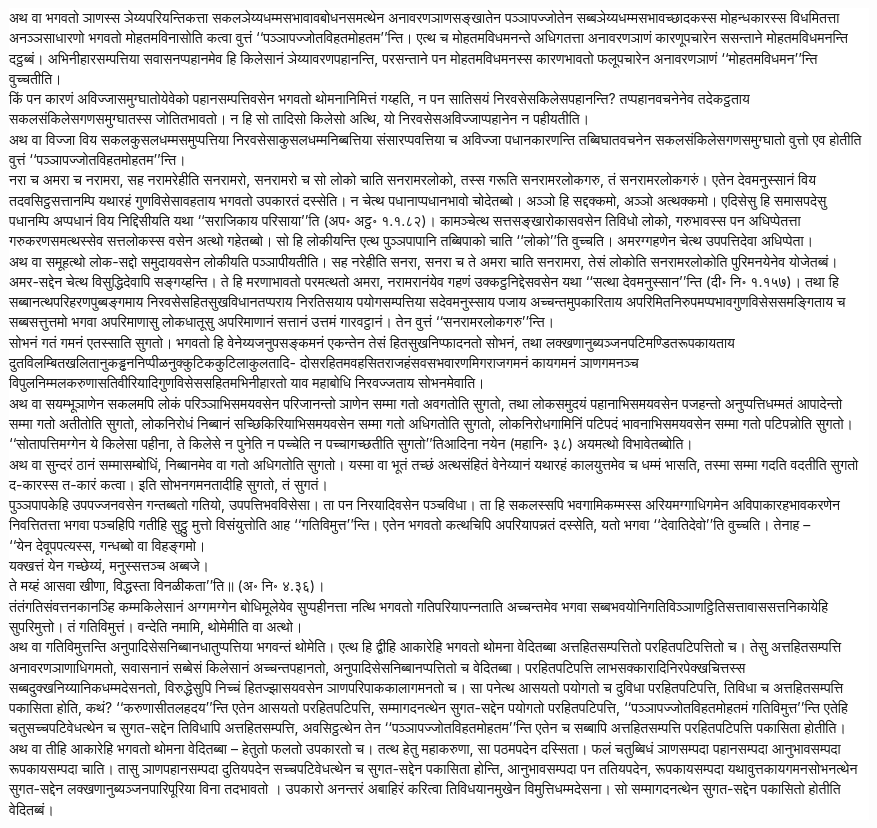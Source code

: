 अथ वा भगवतो ञाणस्स ञेय्यपरियन्तिकत्ता सकलञेय्यधम्मसभावावबोधनसमत्थेन अनावरणञाणसङ्खातेन पञ्ञापज्जोतेन सब्बञेय्यधम्मसभावच्छादकस्स मोहन्धकारस्स विधमितत्ता अनञ्ञसाधारणो भगवतो मोहतमविनासोति कत्वा वुत्तं ‘‘पञ्ञापज्जोतविहतमोहतम’’न्ति। एत्थ च मोहतमविधमनन्ते अधिगतत्ता अनावरणञाणं कारणूपचारेन ससन्ताने मोहतमविधमनन्ति दट्ठब्बं। अभिनीहारसम्पत्तिया सवासनप्पहानमेव हि किलेसानं ञेय्यावरणपहानन्ति, परसन्ताने पन मोहतमविधमनस्स कारणभावतो फलूपचारेन अनावरणञाणं ‘‘मोहतमविधमन’’न्ति वुच्चतीति।  
किं पन कारणं अविज्जासमुग्घातोयेवेको पहानसम्पत्तिवसेन भगवतो थोमनानिमित्तं गय्हति, न पन सातिसयं निरवसेसकिलेसपहानन्ति? तप्पहानवचनेनेव तदेकट्ठताय सकलसंकिलेसगणसमुग्घातस्स जोतितभावतो। न हि सो तादिसो किलेसो अत्थि, यो निरवसेसअविज्जाप्पहानेन न पहीयतीति।  
अथ वा विज्जा विय सकलकुसलधम्मसमुप्पत्तिया निरवसेसाकुसलधम्मनिब्बत्तिया संसारप्पवत्तिया च अविज्जा पधानकारणन्ति तब्बिघातवचनेन सकलसंकिलेसगणसमुग्घातो वुत्तो एव होतीति वुत्तं ‘‘पञ्ञापज्जोतविहतमोहतम’’न्ति।  
नरा च अमरा च नरामरा, सह नरामरेहीति सनरामरो, सनरामरो च सो लोको चाति सनरामरलोको, तस्स गरूति सनरामरलोकगरु, तं सनरामरलोकगरुं। एतेन देवमनुस्सानं विय तदवसिट्ठसत्तानम्पि यथारहं गुणविसेसावहताय भगवतो उपकारतं दस्सेति। न चेत्थ पधानाप्पधानभावो चोदेतब्बो। अञ्ञो हि सद्दक्कमो, अञ्ञो अत्थक्कमो। एदिसेसु हि समासपदेसु पधानम्पि अप्पधानं विय निद्दिसीयति यथा ‘‘सराजिकाय परिसाया’’ति (अप॰ अट्ठ॰ १.१.८२)। कामञ्चेत्थ सत्तसङ्खारोकासवसेन तिविधो लोको, गरुभावस्स पन अधिप्पेतत्ता गरुकरणसमत्थस्सेव सत्तलोकस्स वसेन अत्थो गहेतब्बो। सो हि लोकीयन्ति एत्थ पुञ्ञपापानि तब्बिपाको चाति ‘‘लोको’’ति वुच्चति। अमरग्गहणेन चेत्थ उपपत्तिदेवा अधिप्पेता।  
अथ वा समूहत्थो लोक-सद्दो समुदायवसेन लोकीयति पञ्ञापीयतीति। सह नरेहीति सनरा, सनरा च ते अमरा चाति सनरामरा, तेसं लोकोति सनरामरलोकोति पुरिमनयेनेव योजेतब्बं। अमर-सद्देन चेत्थ विसुद्धिदेवापि सङ्गय्हन्ति। ते हि मरणाभावतो परमत्थतो अमरा, नरामरानंयेव गहणं उक्कट्ठनिद्देसवसेन यथा ‘‘सत्था देवमनुस्सान’’न्ति (दी॰ नि॰ १.१५७)। तथा हि सब्बानत्थपरिहरणपुब्बङ्गमाय निरवसेसहितसुखविधानतप्पराय निरतिसयाय पयोगसम्पत्तिया सदेवमनुस्साय पजाय अच्चन्तमुपकारिताय अपरिमितनिरुपमप्पभावगुणविसेससमङ्गिताय च सब्बसत्तुत्तमो भगवा अपरिमाणासु लोकधातूसु अपरिमाणानं सत्तानं उत्तमं गारवट्ठानं। तेन वुत्तं ‘‘सनरामरलोकगरु’’न्ति।  
सोभनं गतं गमनं एतस्साति सुगतो। भगवतो हि वेनेय्यजनुपसङ्कमनं एकन्तेन तेसं हितसुखनिप्फादनतो सोभनं, तथा लक्खणानुब्यञ्जनपटिमण्डितरूपकायताय दुतविलम्बितखलितानुकड्ढननिप्पीळनुक्कुटिककुटिलाकुलतादि- दोसरहितमवहसितराजहंसवसभवारणमिगराजगमनं कायगमनं ञाणगमनञ्च विपुलनिम्मलकरुणासतिवीरियादिगुणविसेससहितमभिनीहारतो याव महाबोधि निरवज्जताय सोभनमेवाति।  
अथ वा सयम्भूञाणेन सकलमपि लोकं परिञ्ञाभिसमयवसेन परिजानन्तो ञाणेन सम्मा गतो अवगतोति सुगतो, तथा लोकसमुदयं पहानाभिसमयवसेन पजहन्तो अनुप्पत्तिधम्मतं आपादेन्तो सम्मा गतो अतीतोति सुगतो, लोकनिरोधं निब्बानं सच्छिकिरियाभिसमयवसेन सम्मा गतो अधिगतोति सुगतो, लोकनिरोधगामिनिं पटिपदं भावनाभिसमयवसेन सम्मा गतो पटिपन्नोति सुगतो। ‘‘सोतापत्तिमग्गेन ये किलेसा पहीना, ते किलेसे न पुनेति न पच्चेति न पच्चागच्छतीति सुगतो’’तिआदिना नयेन (महानि॰ ३८) अयमत्थो विभावेतब्बोति।  
अथ वा सुन्दरं ठानं सम्मासम्बोधिं, निब्बानमेव वा गतो अधिगतोति सुगतो। यस्मा वा भूतं तच्छं अत्थसंहितं वेनेय्यानं यथारहं कालयुत्तमेव च धम्मं भासति, तस्मा सम्मा गदति वदतीति सुगतो द-कारस्स त-कारं कत्वा। इति सोभनगमनतादीहि सुगतो, तं सुगतं।  
पुञ्ञपापकेहि उपपज्जनवसेन गन्तब्बतो गतियो, उपपत्तिभवविसेसा। ता पन निरयादिवसेन पञ्चविधा। ता हि सकलस्सपि भवगामिकम्मस्स अरियमग्गाधिगमेन अविपाकारहभावकरणेन निवत्तितत्ता भगवा पञ्चहिपि गतीहि सुट्ठु मुत्तो विसंयुत्तोति आह ‘‘गतिविमुत्त’’न्ति। एतेन भगवतो कत्थचिपि अपरियापन्नतं दस्सेति, यतो भगवा ‘‘देवातिदेवो’’ति वुच्चति। तेनाह –  
‘‘येन देवूपपत्यस्स, गन्धब्बो वा विहङ्गमो।  
यक्खत्तं येन गच्छेय्यं, मनुस्सत्तञ्च अब्बजे।  
ते मय्हं आसवा खीणा, विद्धस्ता विनळीकता’’ति॥ (अ॰ नि॰ ४.३६)।  
तंतंगतिसंवत्तनकानञ्हि कम्मकिलेसानं अग्गमग्गेन बोधिमूलेयेव सुप्पहीनत्ता नत्थि भगवतो गतिपरियापन्‍नताति अच्‍चन्तमेव भगवा सब्बभवयोनिगतिविञ्‍ञाणट्ठितिसत्तावाससत्तनिकायेहि सुपरिमुत्तो। तं गतिविमुत्तं। वन्देति नमामि, थोमेमीति वा अत्थो।  
अथ वा गतिविमुत्तन्ति अनुपादिसेसनिब्बानधातुप्पत्तिया भगवन्तं थोमेति। एत्थ हि द्वीहि आकारेहि भगवतो थोमना वेदितब्बा अत्तहितसम्पत्तितो परहितपटिपत्तितो च। तेसु अत्तहितसम्पत्ति अनावरणञाणाधिगमतो, सवासनानं सब्बेसं किलेसानं अच्‍चन्तपहानतो, अनुपादिसेसनिब्बानप्पत्तितो च वेदितब्बा। परहितपटिपत्ति लाभसक्‍कारादिनिरपेक्खचित्तस्स सब्बदुक्खनिय्यानिकधम्मदेसनतो, विरुद्धेसुपि निच्‍चं हितज्झासयवसेन ञाणपरिपाककालागमनतो च। सा पनेत्थ आसयतो पयोगतो च दुविधा परहितपटिपत्ति, तिविधा च अत्तहितसम्पत्ति पकासिता होति, कथं? ‘‘करुणासीतलहदय’’न्ति एतेन आसयतो परहितपटिपत्ति, सम्मागदनत्थेन सुगत-सद्देन पयोगतो परहितपटिपत्ति, ‘‘पञ्‍ञापज्‍जोतविहतमोहतमं गतिविमुत्त’’न्ति एतेहि चतुसच्‍चपटिवेधत्थेन च सुगत-सद्देन तिविधापि अत्तहितसम्पत्ति, अवसिट्ठत्थेन तेन ‘‘पञ्‍ञापज्‍जोतविहतमोहतम’’न्ति एतेन च सब्बापि अत्तहितसम्पत्ति परहितपटिपत्ति पकासिता होतीति।  
अथ वा तीहि आकारेहि भगवतो थोमना वेदितब्बा – हेतुतो फलतो उपकारतो च। तत्थ हेतु महाकरुणा, सा पठमपदेन दस्सिता। फलं चतुब्बिधं ञाणसम्पदा पहानसम्पदा आनुभावसम्पदा रूपकायसम्पदा चाति। तासु ञाणपहानसम्पदा दुतियपदेन सच्‍चपटिवेधत्थेन च सुगत-सद्देन पकासिता होन्ति, आनुभावसम्पदा पन ततियपदेन, रूपकायसम्पदा यथावुत्तकायगमनसोभनत्थेन सुगत-सद्देन लक्खणानुब्यञ्‍जनपारिपूरिया विना तदभावतो । उपकारो अनन्तरं अबाहिरं करित्वा तिविधयानमुखेन विमुत्तिधम्मदेसना। सो सम्मागदनत्थेन सुगत-सद्देन पकासितो होतीति वेदितब्बं।  